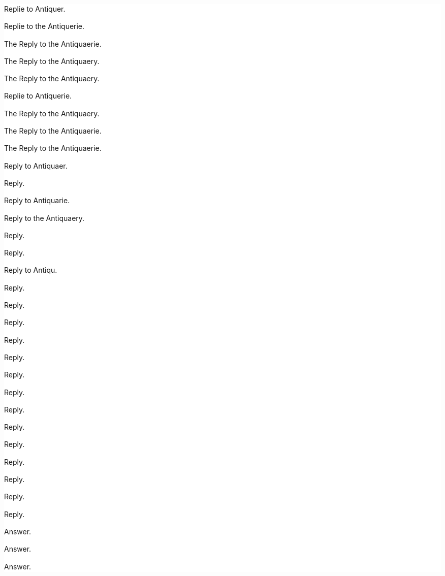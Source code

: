 Replie to Antiquer.

Replie to the Antiquerie.

The Reply to the Antiquaerie.

The Reply to the Antiquaery.

The Reply to the Antiquaery.

Replie to Antiquerie.

The Reply to the Antiquaery.

The Reply to the Antiquaerie.

The Reply to the Antiquaerie.

Reply to Antiquaer.

Reply.

Reply to Antiquarie.

Reply to the Antiquaery.

Reply.

Reply.

Reply to Antiqu.

Reply.

Reply.

Reply.

Reply.

Reply.

Reply.

Reply.

Reply.

Reply.

Reply.

Reply.

Reply.

Reply.

Reply.

Answer.

Answer.

Answer.
